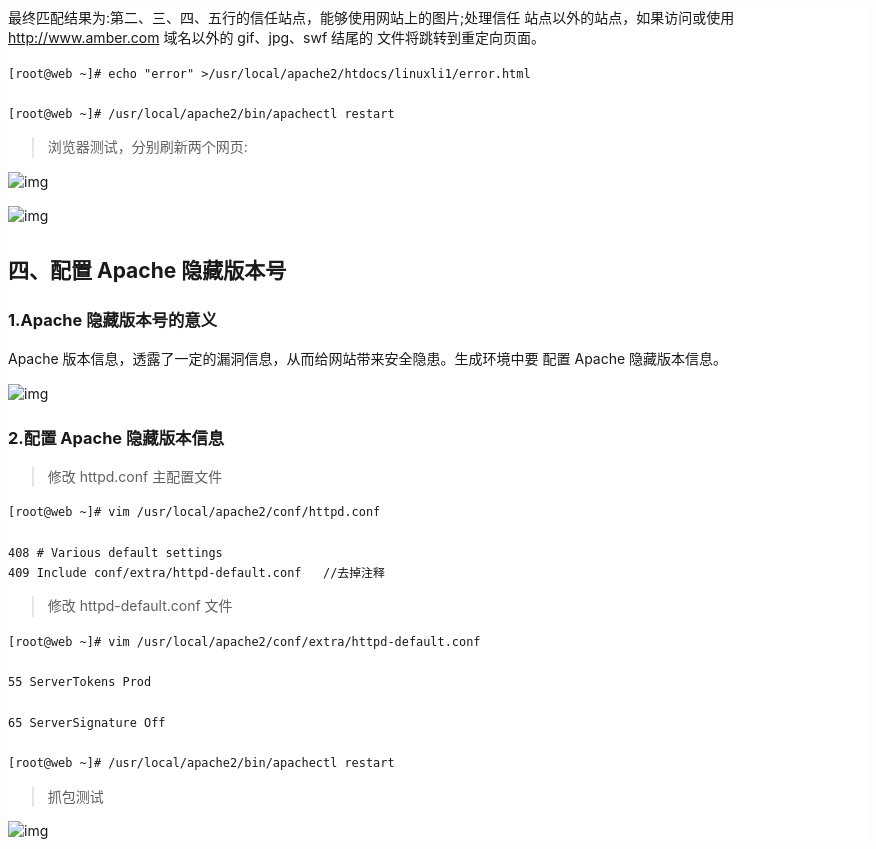 最终匹配结果为:第二、三、四、五行的信任站点，能够使用网站上的图片;处理信任 站点以外的站点，如果访问或使用 http://www.amber.com 域名以外的 gif、jpg、swf 结尾的 文件将跳转到重定向页面。

```
[root@web ~]# echo "error" >/usr/local/apache2/htdocs/linuxli1/error.html

[root@web ~]# /usr/local/apache2/bin/apachectl restart
```

> 浏览器测试，分别刷新两个网页:

![img](/images/posts/Web-服务/Web-服务05-Apache_网页与安全优化/7.png)

![img](/images/posts/Web-服务/Web-服务05-Apache_网页与安全优化/8.png)

## 四、配置 Apache 隐藏版本号

### 1.Apache 隐藏版本号的意义

Apache 版本信息，透露了一定的漏洞信息，从而给网站带来安全隐患。生成环境中要 配置 Apache 隐藏版本信息。

![img](/images/posts/Web-服务/Web-服务05-Apache_网页与安全优化/9.png)

### 2.配置 Apache 隐藏版本信息

> 修改 httpd.conf 主配置文件

```
[root@web ~]# vim /usr/local/apache2/conf/httpd.conf

408 # Various default settings
409 Include conf/extra/httpd-default.conf	//去掉注释
```

> 修改 httpd-default.conf 文件

```
[root@web ~]# vim /usr/local/apache2/conf/extra/httpd-default.conf

55 ServerTokens Prod

65 ServerSignature Off

[root@web ~]# /usr/local/apache2/bin/apachectl restart
```

> 抓包测试

![img](/images/posts/Web-服务/Web-服务05-Apache_网页与安全优化/10.png)
